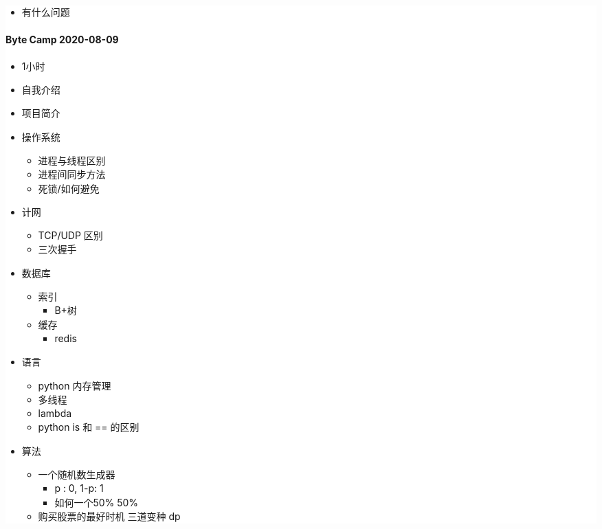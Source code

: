 - 有什么问题

#### Byte Camp 2020-08-09

- 1小时
- 自我介绍
- 项目简介
- 操作系统
  - 进程与线程区别
  - 进程间同步方法
  - 死锁/如何避免
- 计网
  - TCP/UDP 区别
  - 三次握手
- 数据库
  - 索引
    - B+树
  - 缓存
    - redis

- 语言
  - python 内存管理
  - 多线程
  - lambda
  - python is 和 == 的区别
- 算法
  - 一个随机数生成器
    - p : 0, 1-p: 1
    - 如何一个50% 50%
  - 购买股票的最好时机 三道变种 dp

